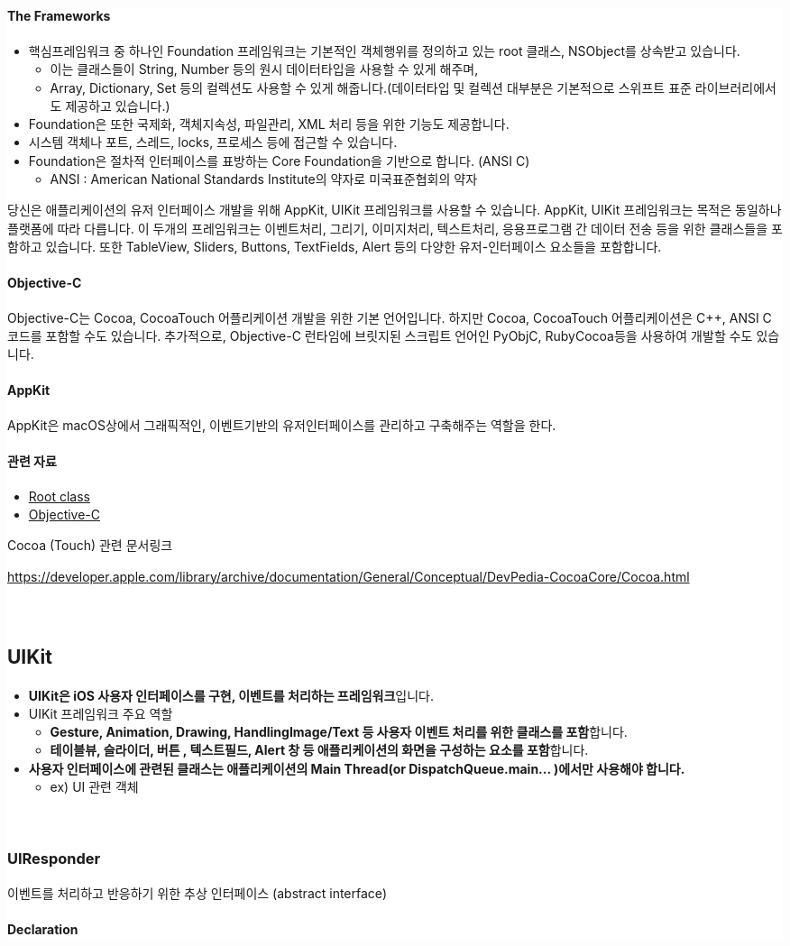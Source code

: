 #### The Frameworks

- 핵심프레임워크 중 하나인 Foundation 프레임워크는 기본적인 객체행위를 정의하고 있는 root 클래스, NSObject를 상속받고 있습니다. 
  - 이는 클래스들이 String, Number 등의 원시 데이터타입을 사용할 수 있게 해주며,
  -  Array, Dictionary, Set 등의 컬렉션도 사용할 수 있게 해줍니다.(데이터타입 및 컬렉션 대부분은 기본적으로 스위프트 표준 라이브러리에서도 제공하고 있습니다.)
- Foundation은 또한 국제화, 객체지속성, 파일관리, XML 처리 등을 위한 기능도 제공합니다. 
- 시스템 객체나 포트, 스레드, locks, 프로세스 등에 접근할 수 있습니다. 
- Foundation은 절차적 인터페이스를 표방하는 Core Foundation을 기반으로 합니다. (ANSI C)
  - ANSI : American National Standards Institute의 약자로 미국표준협회의 약자

당신은 애플리케이션의 유저 인터페이스 개발을 위해 AppKit, UIKit 프레임워크를 사용할 수 있습니다. AppKit, UIKit 프레임워크는 목적은 동일하나 플랫폼에 따라 다릅니다. 이 두개의 프레임워크는 이벤트처리, 그리기, 이미지처리, 텍스트처리, 응용프로그램 간 데이터 전송 등을 위한 클래스들을 포함하고 있습니다. 또한 TableView, Sliders, Buttons, TextFields, Alert 등의 다양한 유저-인터페이스 요소들을 포함합니다.

#### Objective-C

Objective-C는 Cocoa, CocoaTouch 어플리케이션 개발을 위한 기본 언어입니다. 하지만 Cocoa, CocoaTouch 어플리케이션은 C++, ANSI C 코드를 포함할 수도 있습니다. 추가적으로, Objective-C 런타임에 브릿지된 스크립트 언어인 PyObjC, RubyCocoa등을 사용하여 개발할 수도 있습니다. 

#### AppKit

AppKit은 macOS상에서 그래픽적인, 이벤트기반의 유저인터페이스를 관리하고 구축해주는 역할을 한다. 

#### 관련 자료

- [Root class](https://developer.apple.com/library/archive/documentation/General/Conceptual/DevPedia-CocoaCore/RootClass.html#//apple_ref/doc/uid/TP40008195-CH46-SW1)
- [Objective-C](https://developer.apple.com/library/archive/documentation/General/Conceptual/DevPedia-CocoaCore/ObjectiveC.html#//apple_ref/doc/uid/TP40008195-CH43-SW1)

Cocoa (Touch) 관련 문서링크

https://developer.apple.com/library/archive/documentation/General/Conceptual/DevPedia-CocoaCore/Cocoa.html

<br>

## UIKit

- **UIKit은 iOS 사용자 인터페이스를 구현, 이벤트를 처리하는 프레임워크**입니다. 
- UIKit 프레임워크 주요 역할
  -  **Gesture, Animation, Drawing, HandlingImage/Text 등 사용자 이벤트 처리를 위한 클래스를 포함**합니다. 
  - **테이블뷰, 슬라이더, 버튼 , 텍스트필드, Alert 창 등 애플리케이션의 화면을 구성하는 요소를 포함**합니다. 
- **사용자 인터페이스에 관련된 클래스는 애플리케이션의 Main Thread(or DispatchQueue.main... )에서만 사용해야 합니다.** 
  - ex) UI 관련 객체

<br>

### UIResponder

이벤트를 처리하고 반응하기 위한 추상 인터페이스 (abstract interface)

#### Declaration
